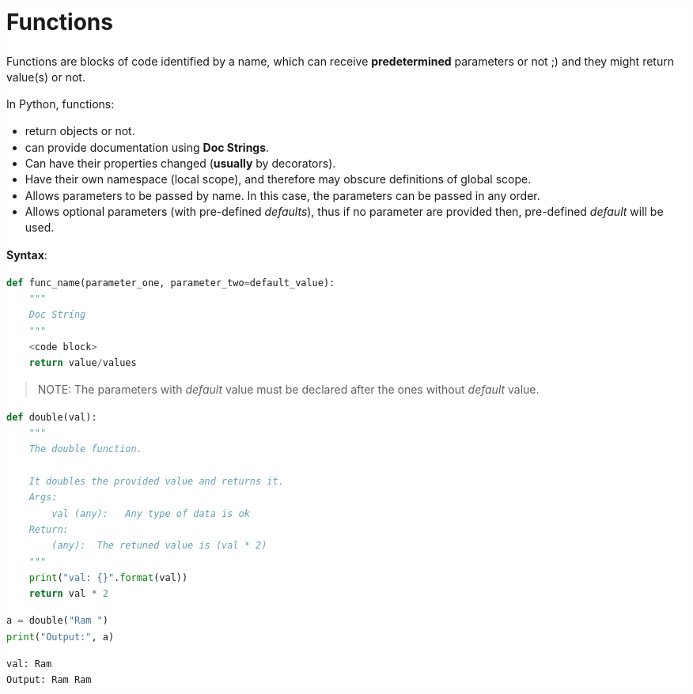
# Functions

Functions are blocks of code identified by a name, which can receive **predetermined** parameters or not ;) and they might return value(s) or not.

In Python, functions:

+ return objects or not.
+ can provide documentation using **Doc Strings**.
+ Can have their properties changed (**usually** by decorators).
+ Have their own namespace (local scope), and therefore may obscure definitions of global scope.
+ Allows parameters to be passed by name. In this case, the parameters can be passed in any order.
+ Allows optional parameters (with pre-defined *defaults*), thus if no parameter are provided then,  pre-defined *default* will be used.

**Syntax**:

```python
def func_name(parameter_one, parameter_two=default_value):
    """
    Doc String
    """
    <code block>
    return value/values
```

> NOTE: The parameters with *default* value must be declared after the ones without *default* value.


```python
def double(val):
    """
    The double function. 
    
    It doubles the provided value and returns it.
    Args:
        val (any):   Any type of data is ok
    Return:
        (any):  The retuned value is (val * 2)
    """
    print("val: {}".format(val))
    return val * 2
```


```python
a = double("Ram ")
print("Output:", a)
```

    val: Ram 
    Output: Ram Ram 


